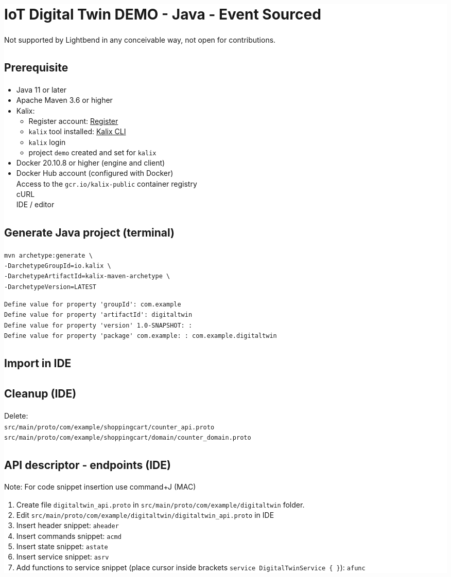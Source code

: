 # IoT Digital Twin DEMO - Java - Event Sourced
Not supported by Lightbend in any conceivable way, not open for contributions.
## Prerequisite
- Java 11 or later<br>
- Apache Maven 3.6 or higher<br>
- Kalix:
    - Register account: [Register](https://console.kalix.io/register)
    - `kalix` tool installed: [Kalix CLI](https://docs.kalix.io/kalix/install-kalix.html)
    - `kalix` login
    -  project `demo` created and set for `kalix`
- Docker 20.10.8 or higher (engine and client)<br>
- Docker Hub account (configured with Docker)<br>
  Access to the `gcr.io/kalix-public` container registry<br>
  cURL<br>
  IDE / editor<br>

## Generate Java project (terminal)

```
mvn archetype:generate \
-DarchetypeGroupId=io.kalix \
-DarchetypeArtifactId=kalix-maven-archetype \
-DarchetypeVersion=LATEST
```

```
Define value for property 'groupId': com.example
Define value for property 'artifactId': digitaltwin
Define value for property 'version' 1.0-SNAPSHOT: :
Define value for property 'package' com.example: : com.example.digitaltwin
```

## Import in IDE

## Cleanup (IDE)

Delete:<br>
`src/main/proto/com/example/shoppingcart/counter_api.proto`<br>
`src/main/proto/com/example/shoppingcart/domain/counter_domain.proto`

## API descriptor - endpoints (IDE)

Note: For code snippet insertion use command+J (MAC)<br>

1. Create file `digitaltwin_api.proto` in `src/main/proto/com/example/digitaltwin` folder.<br>
2. Edit `src/main/proto/com/example/digitaltwin/digitaltwin_api.proto` in IDE <br>
3. Insert header snippet: `aheader`
4. Insert commands snippet: `acmd`
5. Insert state snippet: `astate`
6. Insert service snippet: `asrv`
7. Add functions to service snippet (place cursor inside brackets `service DigitalTwinService { }`): `afunc`
